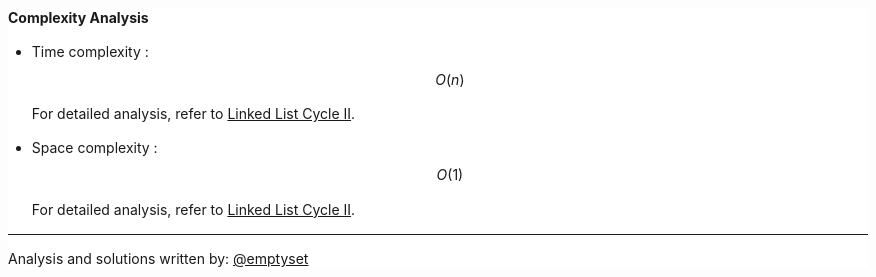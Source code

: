 **Complexity Analysis**

* Time complexity : $$O(n)$$

    For detailed analysis, refer to 
    [Linked List Cycle II](https://leetcode.com/problems/linked-list-cycle-ii/solution/#approach-2-floyds-tortoise-and-hare-accepted).
    

* Space complexity : $$O(1)$$

    For detailed analysis, refer to 
    [Linked List Cycle II](https://leetcode.com/problems/linked-list-cycle-ii/solution/#approach-2-floyds-tortoise-and-hare-accepted).
    

---

Analysis and solutions written by: [@emptyset](https://leetcode.com/emptyset)
